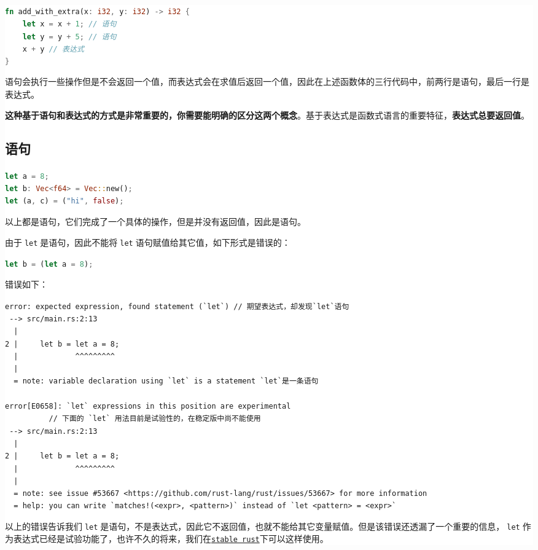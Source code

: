 ```rust
fn add_with_extra(x: i32, y: i32) -> i32 {
    let x = x + 1; // 语句
    let y = y + 5; // 语句
    x + y // 表达式
}
```

语句会执行一些操作但是不会返回一个值，而表达式会在求值后返回一个值，因此在上述函数体的三行代码中，前两行是语句，最后一行是表达式。

**这种基于语句和表达式的方式是非常重要的，你需要能明确的区分这两个概念**。基于表达式是函数式语言的重要特征，**表达式总要返回值**。



## 语句

```rust
let a = 8;
let b: Vec<f64> = Vec::new();
let (a, c) = ("hi", false);
```

以上都是语句，它们完成了一个具体的操作，但是并没有返回值，因此是语句。

由于 `let` 是语句，因此不能将 `let` 语句赋值给其它值，如下形式是错误的：

```rust
let b = (let a = 8);
```

错误如下：

```tex
error: expected expression, found statement (`let`) // 期望表达式，却发现`let`语句
 --> src/main.rs:2:13
  |
2 |     let b = let a = 8;
  |             ^^^^^^^^^
  |
  = note: variable declaration using `let` is a statement `let`是一条语句

error[E0658]: `let` expressions in this position are experimental
          // 下面的 `let` 用法目前是试验性的，在稳定版中尚不能使用
 --> src/main.rs:2:13
  |
2 |     let b = let a = 8;
  |             ^^^^^^^^^
  |
  = note: see issue #53667 <https://github.com/rust-lang/rust/issues/53667> for more information
  = help: you can write `matches!(<expr>, <pattern>)` instead of `let <pattern> = <expr>`

```

以上的错误告诉我们 `let` 是语句，不是表达式，因此它不返回值，也就不能给其它变量赋值。但是该错误还透漏了一个重要的信息， `let` 作为表达式已经是试验功能了，也许不久的将来，我们在[`stable rust`](https://course.rs/appendix/rust-version.html)下可以这样使用。


